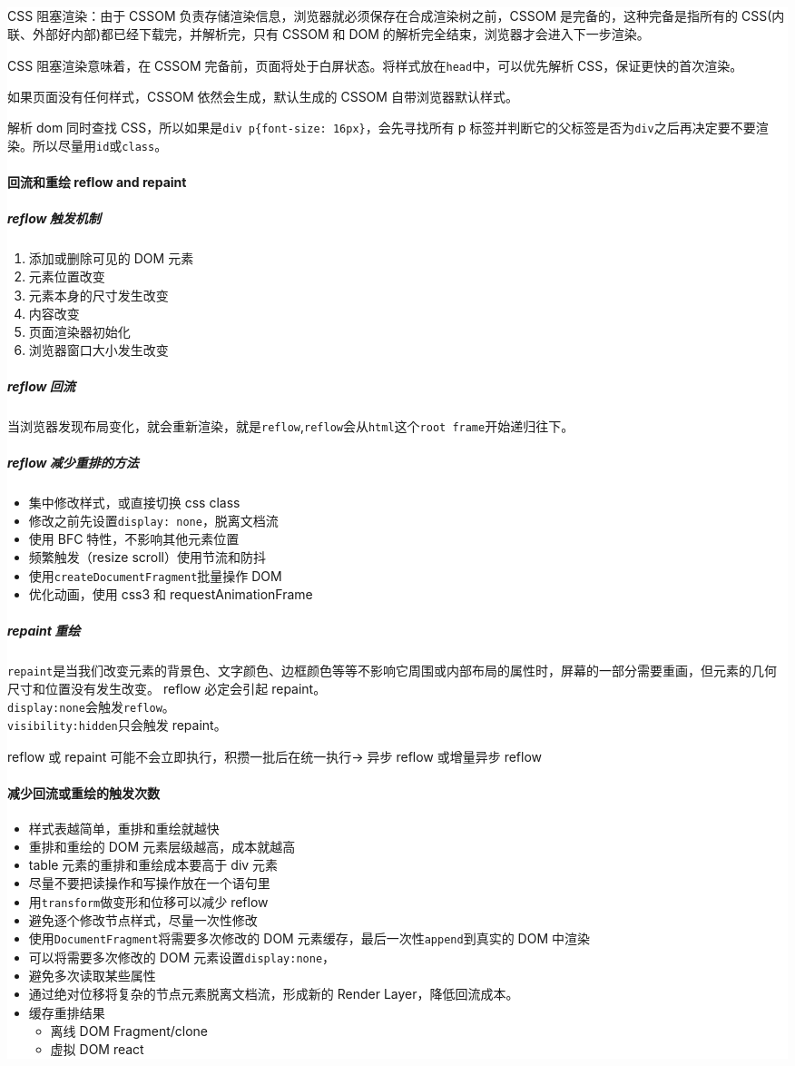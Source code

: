 CSS 阻塞渲染：由于 CSSOM 负责存储渲染信息，浏览器就必须保存在合成渲染树之前，CSSOM 是完备的，这种完备是指所有的 CSS(内联、外部好内部)都已经下载完，并解析完，只有 CSSOM 和 DOM 的解析完全结束，浏览器才会进入下一步渲染。

CSS 阻塞渲染意味着，在 CSSOM 完备前，页面将处于白屏状态。将样式放在`head`中，可以优先解析 CSS，保证更快的首次渲染。

如果页面没有任何样式，CSSOM 依然会生成，默认生成的 CSSOM 自带浏览器默认样式。

解析 dom 同时查找 CSS，所以如果是`div p{font-size: 16px}`，会先寻找所有 p 标签并判断它的父标签是否为`div`之后再决定要不要渲染。所以尽量用`id`或`class`。

#### 回流和重绘 reflow and repaint

##### reflow 触发机制

1. 添加或删除可见的 DOM 元素
2. 元素位置改变
3. 元素本身的尺寸发生改变
4. 内容改变
5. 页面渲染器初始化
6. 浏览器窗口大小发生改变

##### reflow 回流

当浏览器发现布局变化，就会重新渲染，就是`reflow`,`reflow`会从`html`这个`root frame`开始递归往下。

##### reflow 减少重排的方法

- 集中修改样式，或直接切换 css class
- 修改之前先设置`display: none`，脱离文档流
- 使用 BFC 特性，不影响其他元素位置
- 频繁触发（resize scroll）使用节流和防抖
- 使用`createDocumentFragment`批量操作 DOM
- 优化动画，使用 css3 和 requestAnimationFrame

##### repaint 重绘

`repaint`是当我们改变元素的背景色、文字颜色、边框颜色等等不影响它周围或内部布局的属性时，屏幕的一部分需要重画，但元素的几何尺寸和位置没有发生改变。
reflow 必定会引起 repaint。  
`display:none`会触发`reflow`。  
`visibility:hidden`只会触发 repaint。

reflow 或 repaint 可能不会立即执行，积攒一批后在统一执行-> 异步 reflow 或增量异步 reflow

#### 减少回流或重绘的触发次数

- 样式表越简单，重排和重绘就越快
- 重排和重绘的 DOM 元素层级越高，成本就越高
- table 元素的重排和重绘成本要高于 div 元素
- 尽量不要把读操作和写操作放在一个语句里
- 用`transform`做变形和位移可以减少 reflow
- 避免逐个修改节点样式，尽量一次性修改
- 使用`DocumentFragment`将需要多次修改的 DOM 元素缓存，最后一次性`append`到真实的 DOM 中渲染
- 可以将需要多次修改的 DOM 元素设置`display:none`，
- 避免多次读取某些属性
- 通过绝对位移将复杂的节点元素脱离文档流，形成新的 Render Layer，降低回流成本。
- 缓存重排结果
  - 离线 DOM Fragment/clone
  - 虚拟 DOM react
